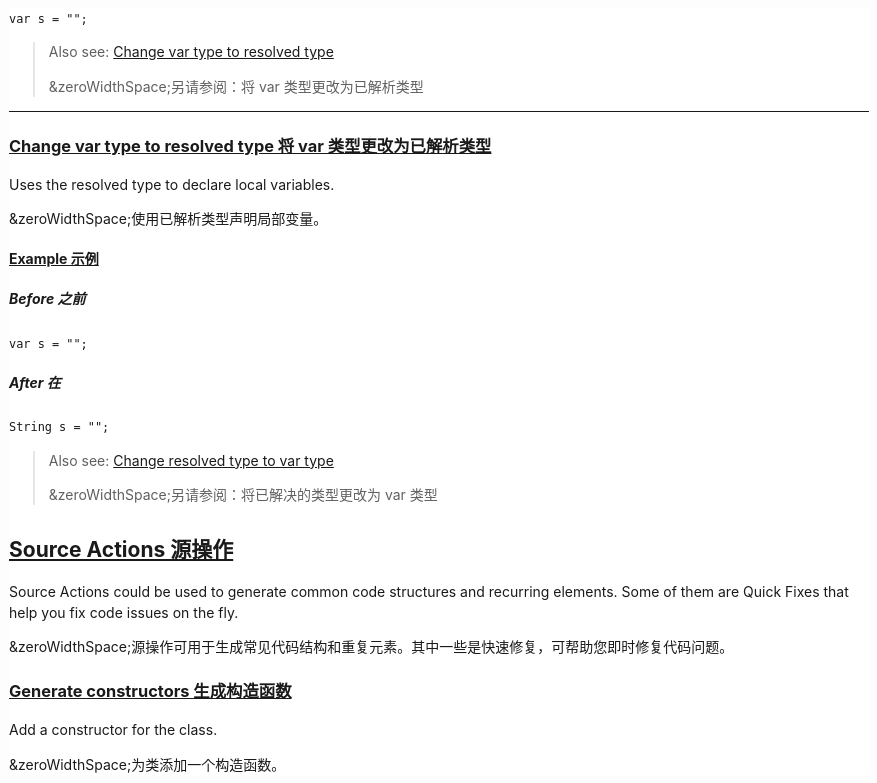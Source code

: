 ```
var s = "";
```

> Also see: [Change var type to resolved type](https://code.visualstudio.com/docs/java/java-refactoring#_change-var-type-to-resolved-type)
>
> &zeroWidthSpace;另请参阅：将 var 类型更改为已解析类型

------

### [Change var type to resolved type 将 var 类型更改为已解析类型](https://code.visualstudio.com/docs/java/java-refactoring#_change-var-type-to-resolved-type)

Uses the resolved type to declare local variables.

&zeroWidthSpace;使用已解析类型声明局部变量。

#### [Example 示例](https://code.visualstudio.com/docs/java/java-refactoring#_example)

##### Before 之前

```
var s = "";
```

##### After 在

```
String s = "";
```

> Also see: [Change resolved type to var type](https://code.visualstudio.com/docs/java/java-refactoring#_change-resolved-type-to-var-type)
>
> &zeroWidthSpace;另请参阅：将已解决的类型更改为 var 类型

## [Source Actions 源操作](https://code.visualstudio.com/docs/java/java-refactoring#_source-actions)

Source Actions could be used to generate common code structures and recurring elements. Some of them are Quick Fixes that help you fix code issues on the fly.

&zeroWidthSpace;源操作可用于生成常见代码结构和重复元素。其中一些是快速修复，可帮助您即时修复代码问题。

### [Generate constructors 生成构造函数](https://code.visualstudio.com/docs/java/java-refactoring#_generate-constructors)

Add a constructor for the class.

&zeroWidthSpace;为类添加一个构造函数。

<video autoplay="" loop="" muted="" playsinline="" controls="" title="Generate constructors" data-immersive-translate-walked="ac671d28-f47c-4a6e-9388-c13b06ff9dd0" style="box-sizing: border-box; font-family: &quot;Segoe UI&quot;, &quot;Helvetica Neue&quot;, Helvetica, Arial, sans-serif; display: inline-block; vertical-align: baseline; margin-top: 1.5rem; margin-bottom: 2.5rem; width: 616.662px; max-width: 100%; color: rgb(36, 36, 36); font-size: 16px; font-style: normal; font-variant-ligatures: normal; font-variant-caps: normal; font-weight: 400; letter-spacing: normal; orphans: 2; text-align: start; text-indent: 0px; text-transform: none; widows: 2; word-spacing: 0px; -webkit-text-stroke-width: 0px; white-space: normal; background-color: rgb(255, 255, 255); text-decoration-thickness: initial; text-decoration-style: initial; text-decoration-color: initial;"></video>
